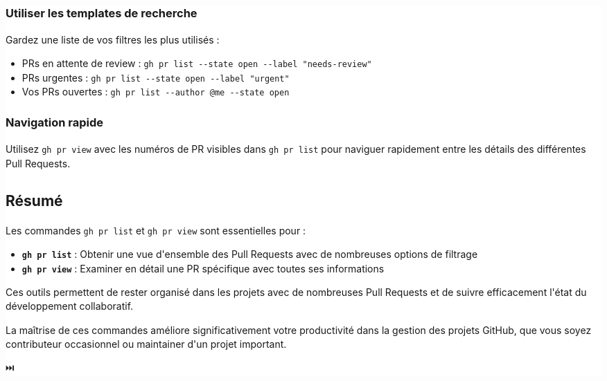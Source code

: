 ### Utiliser les templates de recherche

Gardez une liste de vos filtres les plus utilisés :
- PRs en attente de review : `gh pr list --state open --label "needs-review"`
- PRs urgentes : `gh pr list --state open --label "urgent"`
- Vos PRs ouvertes : `gh pr list --author @me --state open`

### Navigation rapide

Utilisez `gh pr view` avec les numéros de PR visibles dans `gh pr list` pour naviguer rapidement entre les détails des différentes Pull Requests.

## Résumé

Les commandes `gh pr list` et `gh pr view` sont essentielles pour :

- **`gh pr list`** : Obtenir une vue d'ensemble des Pull Requests avec de nombreuses options de filtrage
- **`gh pr view`** : Examiner en détail une PR spécifique avec toutes ses informations

Ces outils permettent de rester organisé dans les projets avec de nombreuses Pull Requests et de suivre efficacement l'état du développement collaboratif.

La maîtrise de ces commandes améliore significativement votre productivité dans la gestion des projets GitHub, que vous soyez contributeur occasionnel ou maintainer d'un projet important.

⏭️
